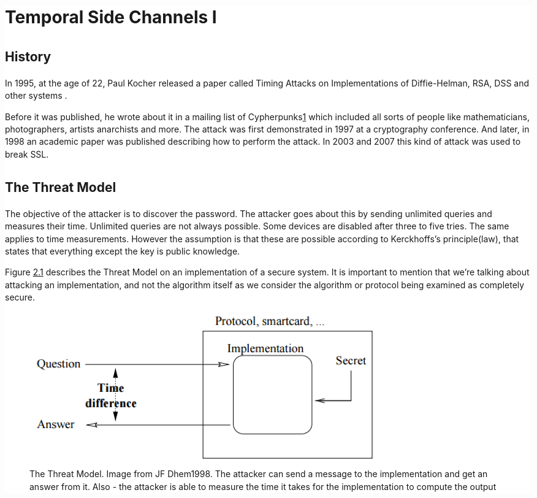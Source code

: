 <div id="temporal-side-channels-i" class="section level1" number="2">

# Temporal Side Channels I

<div id="history" class="section level2" number="2.1">

## History

In 1995, at the age of 22, Paul Kocher released a paper called Timing
Attacks on Implementations of Diffie-Helman, RSA, DSS and other
systems <span class="citation" cites="kocher1996timing"></span>.

Before it was published, he wrote about it in a mailing list of
Cypherpunks<a href="#fn1" id="fnref1" class="footnote-ref">1</a> which
included all sorts of people like mathematicians, photographers, artists
anarchists and more. The attack was first demonstrated in 1997 at a
cryptography conference. And later, in 1998 an academic paper was
published describing how to perform the attack. In 2003 and 2007 this
kind of attack was used to break SSL.

</div>

<div id="the-threat-model" class="section level2" number="2.2">

## The Threat Model

The objective of the attacker is to discover the password. The attacker
goes about this by sending unlimited queries and measures their time.
Unlimited queries are not always possible. Some devices are disabled
after three to five tries. The same applies to time measurements.
However the assumption is that these are possible according to
Kerckhoffs’s principle(law), that states that everything except the key
is public knowledge.

Figure [2.1](#c1_fig_threat_model) describes the Threat Model on an
implementation of a secure system. It is important to mention that we’re
talking about attacking an implementation, and not the algorithm itself
as we consider the algorithm or protocol being examined as completely
secure.

<figure>
<img src="../media/file8.png" id="c1_fig_threat_model" alt="The Threat Model. Image from JF Dhem1998. The attacker can send a message to the implementation and get an answer from it. Also - the attacker is able to measure the time it takes for the implementation to compute the output" /><figcaption aria-hidden="true">The Threat Model. Image from JF Dhem1998. The attacker can send a message to the implementation and get an answer from it. Also - the attacker is able to measure the time it takes for the implementation to compute the output</figcaption>
</figure>
